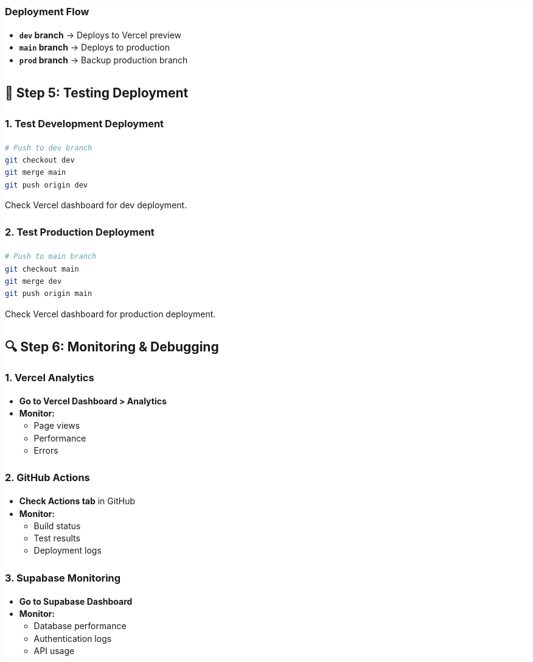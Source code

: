 ### Deployment Flow

- **`dev` branch** → Deploys to Vercel preview
- **`main` branch** → Deploys to production
- **`prod` branch** → Backup production branch

## 🧪 Step 5: Testing Deployment

### 1. Test Development Deployment

```bash
# Push to dev branch
git checkout dev
git merge main
git push origin dev
```

Check Vercel dashboard for dev deployment.

### 2. Test Production Deployment

```bash
# Push to main branch
git checkout main
git merge dev
git push origin main
```

Check Vercel dashboard for production deployment.

## 🔍 Step 6: Monitoring & Debugging

### 1. Vercel Analytics

- **Go to Vercel Dashboard > Analytics**
- **Monitor:**
  - Page views
  - Performance
  - Errors

### 2. GitHub Actions

- **Check Actions tab** in GitHub
- **Monitor:**
  - Build status
  - Test results
  - Deployment logs

### 3. Supabase Monitoring

- **Go to Supabase Dashboard**
- **Monitor:**
  - Database performance
  - Authentication logs
  - API usage
